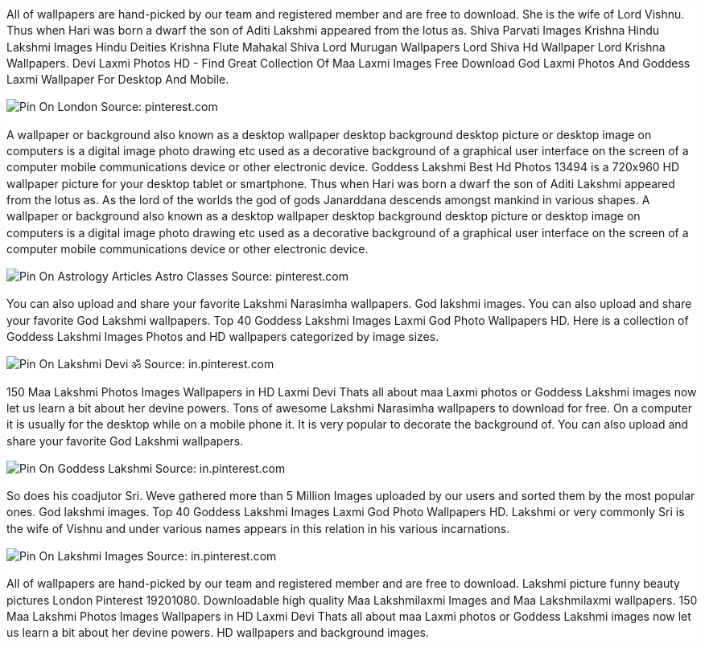 All of wallpapers are hand-picked by our team and registered member and are free to download. She is the wife of Lord Vishnu. Thus when Hari was born a dwarf the son of Aditi Lakshmi appeared from the lotus as. Shiva Parvati Images Krishna Hindu Lakshmi Images Hindu Deities Krishna Flute Mahakal Shiva Lord Murugan Wallpapers Lord Shiva Hd Wallpaper Lord Krishna Wallpapers. Devi Laxmi Photos HD - Find Great Collection Of Maa Laxmi Images Free Download God Laxmi Photos And Goddess Laxmi Wallpaper For Desktop And Mobile.

![Pin On London](https://i.pinimg.com/originals/be/15/5c/be155cc04c7f7c1a73c94cb52a6ca9ea.jpg "Pin On London")
Source: pinterest.com

A wallpaper or background also known as a desktop wallpaper desktop background desktop picture or desktop image on computers is a digital image photo drawing etc used as a decorative background of a graphical user interface on the screen of a computer mobile communications device or other electronic device. Goddess Lakshmi Best Hd Photos 13494 is a 720x960 HD wallpaper picture for your desktop tablet or smartphone. Thus when Hari was born a dwarf the son of Aditi Lakshmi appeared from the lotus as. As the lord of the worlds the god of gods Janarddana descends amongst mankind in various shapes. A wallpaper or background also known as a desktop wallpaper desktop background desktop picture or desktop image on computers is a digital image photo drawing etc used as a decorative background of a graphical user interface on the screen of a computer mobile communications device or other electronic device.

![Pin On Astrology Articles Astro Classes](https://i.pinimg.com/564x/b7/ef/46/b7ef46403e0af4ab2e63ddd4d4f39af7.jpg "Pin On Astrology Articles Astro Classes")
Source: pinterest.com

You can also upload and share your favorite Lakshmi Narasimha wallpapers. God lakshmi images. You can also upload and share your favorite God Lakshmi wallpapers. Top 40 Goddess Lakshmi Images Laxmi God Photo Wallpapers HD. Here is a collection of Goddess Lakshmi Images Photos and HD wallpapers categorized by image sizes.

![Pin On Lakshmi Devi ॐ](https://i.pinimg.com/originals/25/f5/ca/25f5ca8e138f0949402fa2934a6ba5f4.jpg "Pin On Lakshmi Devi ॐ")
Source: in.pinterest.com

150 Maa Lakshmi Photos Images Wallpapers in HD Laxmi Devi Thats all about maa Laxmi photos or Goddess Lakshmi images now let us learn a bit about her devine powers. Tons of awesome Lakshmi Narasimha wallpapers to download for free. On a computer it is usually for the desktop while on a mobile phone it. It is very popular to decorate the background of. You can also upload and share your favorite God Lakshmi wallpapers.

![Pin On Goddess Lakshmi](https://i.pinimg.com/originals/e4/04/10/e404104ba980bb6e5d4e194ad474afb1.png "Pin On Goddess Lakshmi")
Source: in.pinterest.com

So does his coadjutor Sri. Weve gathered more than 5 Million Images uploaded by our users and sorted them by the most popular ones. God lakshmi images. Top 40 Goddess Lakshmi Images Laxmi God Photo Wallpapers HD. Lakshmi or very commonly Sri is the wife of Vishnu and under various names appears in this relation in his various incarnations.

![Pin On Lakshmi Images](https://i.pinimg.com/474x/ea/3e/72/ea3e72d3e3431266aa24d973861b780c.jpg "Pin On Lakshmi Images")
Source: in.pinterest.com

All of wallpapers are hand-picked by our team and registered member and are free to download. Lakshmi picture funny beauty pictures London Pinterest 19201080. Downloadable high quality Maa Lakshmilaxmi Images and Maa Lakshmilaxmi wallpapers. 150 Maa Lakshmi Photos Images Wallpapers in HD Laxmi Devi Thats all about maa Laxmi photos or Goddess Lakshmi images now let us learn a bit about her devine powers. HD wallpapers and background images.

